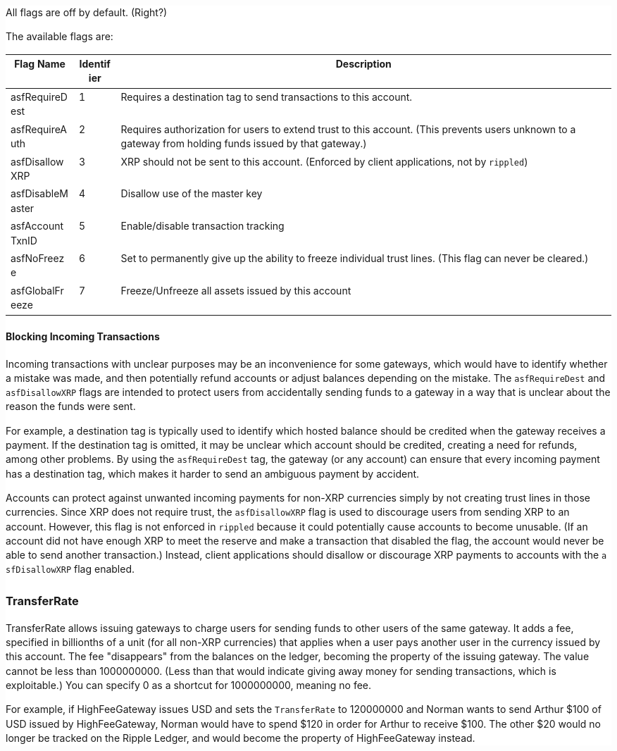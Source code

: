 <span class='draft-comment'>All flags are off by default. (Right?)</span>

The available flags are:

| Flag Name | Identifier | Description |
|-----------|------------|-------------|
| asfRequireDest | 1 | Requires a destination tag to send transactions to this account. |
| asfRequireAuth | 2 | Requires authorization for users to extend trust to this account. (This prevents users unknown to a gateway from holding funds issued by that gateway.) |
| asfDisallowXRP | 3 | XRP should not be sent to this account. (Enforced by client applications, not by `rippled`) |
| asfDisableMaster | 4 | Disallow use of the master key |
| asfAccountTxnID | 5 | Enable/disable transaction tracking |
| asfNoFreeze | 6 | Set to permanently give up the ability to freeze individual trust lines. (This flag can never be cleared.) |
| asfGlobalFreeze | 7 | Freeze/Unfreeze all assets issued by this account |

#### Blocking Incoming Transactions ####

Incoming transactions with unclear purposes may be an inconvenience for some gateways, which would have to identify whether a mistake was made, and then potentially refund accounts or adjust balances depending on the mistake. The `asfRequireDest` and `asfDisallowXRP` flags are intended to protect users from accidentally sending funds to a gateway in a way that is unclear about the reason the funds were sent.

For example, a destination tag is typically used to identify which hosted balance should be credited when the gateway receives a payment. If the destination tag is omitted, it may be unclear which account should be credited, creating a need for refunds, among other problems. By using the `asfRequireDest` tag, the gateway (or any account) can ensure that every incoming payment has a destination tag, which makes it harder to send an ambiguous payment by accident.

Accounts can protect against unwanted incoming payments for non-XRP currencies simply by not creating trust lines in those currencies. Since XRP does not require trust, the `asfDisallowXRP` flag is used to discourage users from sending XRP to an account. However, this flag is not enforced in `rippled` because it could potentially cause accounts to become unusable. (If an account did not have enough XRP to meet the reserve and make a transaction that disabled the flag, the account would never be able to send another transaction.) Instead, client applications should disallow or discourage XRP payments to accounts with the `asfDisallowXRP` flag enabled.

### TransferRate ###

TransferRate allows issuing gateways to charge users for sending funds to other users of the same gateway. It adds a fee, specified in billionths of a unit (for all non-XRP currencies) that applies when a user pays another user in the currency issued by this account. The fee "disappears" from the balances on the ledger, becoming the property of the issuing gateway. The value cannot be less than 1000000000. (Less than that would indicate giving away money for sending transactions, which is exploitable.) You can specify 0 as a shortcut for 1000000000, meaning no fee.

For example, if HighFeeGateway issues USD and sets the `TransferRate` to 120000000 and Norman wants to send Arthur $100 of USD issued by HighFeeGateway, Norman would have to spend $120 in order for Arthur to receive $100. The other $20 would no longer be tracked on the Ripple Ledger, and would become the property of HighFeeGateway instead.
